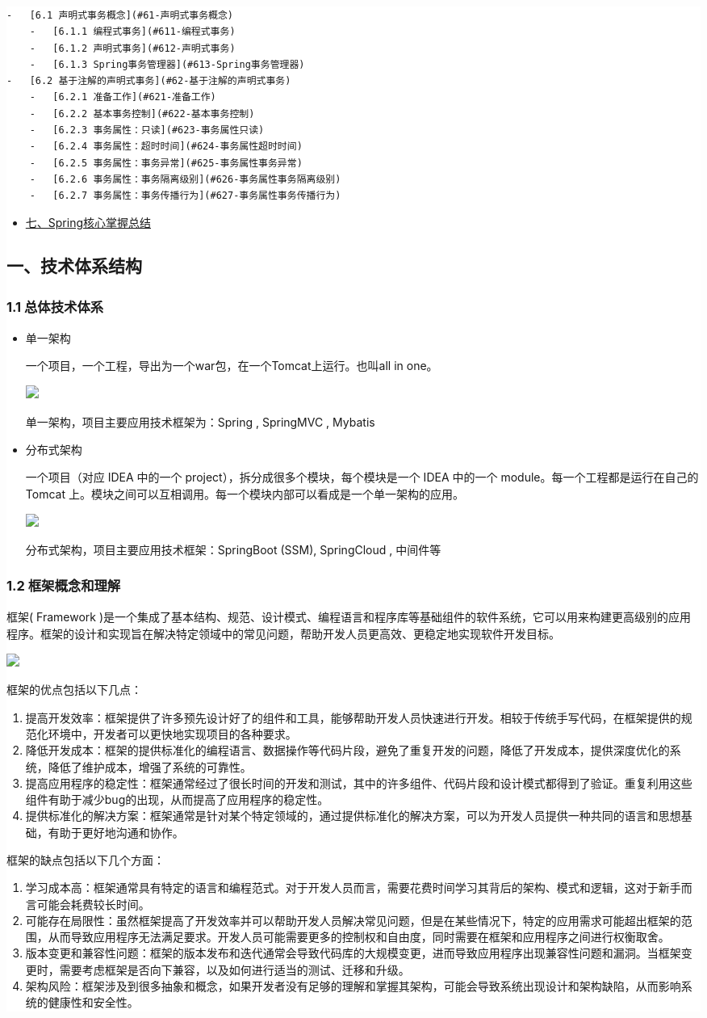     -   [6.1 声明式事务概念](#61-声明式事务概念)
        -   [6.1.1 编程式事务](#611-编程式事务)
        -   [6.1.2 声明式事务](#612-声明式事务)
        -   [6.1.3 Spring事务管理器](#613-Spring事务管理器)
    -   [6.2 基于注解的声明式事务](#62-基于注解的声明式事务)
        -   [6.2.1 准备工作](#621-准备工作)
        -   [6.2.2 基本事务控制](#622-基本事务控制)
        -   [6.2.3 事务属性：只读](#623-事务属性只读)
        -   [6.2.4 事务属性：超时时间](#624-事务属性超时时间)
        -   [6.2.5 事务属性：事务异常](#625-事务属性事务异常)
        -   [6.2.6 事务属性：事务隔离级别](#626-事务属性事务隔离级别)
        -   [6.2.7 事务属性：事务传播行为](#627-事务属性事务传播行为)
-   [七、Spring核心掌握总结](#七Spring核心掌握总结)

## 一、技术体系结构

### 1.1 总体技术体系

-   单一架构

    一个项目，一个工程，导出为一个war包，在一个Tomcat上运行。也叫all in one。

    ![](image_ubxbkc-DZ5.png)

    单一架构，项目主要应用技术框架为：Spring , SpringMVC , Mybatis
-   分布式架构

    一个项目（对应 IDEA 中的一个 project），拆分成很多个模块，每个模块是一个 IDEA 中的一个 module。每一个工程都是运行在自己的 Tomcat 上。模块之间可以互相调用。每一个模块内部可以看成是一个单一架构的应用。

    ![](image_rR3xK4zw_I.png)

    分布式架构，项目主要应用技术框架：SpringBoot (SSM), SpringCloud , 中间件等

### 1.2 框架概念和理解

框架( Framework )是一个集成了基本结构、规范、设计模式、编程语言和程序库等基础组件的软件系统，它可以用来构建更高级别的应用程序。框架的设计和实现旨在解决特定领域中的常见问题，帮助开发人员更高效、更稳定地实现软件开发目标。

![](image_bBuJMTIkuZ.png)

框架的优点包括以下几点：

1.  提高开发效率：框架提供了许多预先设计好了的组件和工具，能够帮助开发人员快速进行开发。相较于传统手写代码，在框架提供的规范化环境中，开发者可以更快地实现项目的各种要求。
2.  降低开发成本：框架的提供标准化的编程语言、数据操作等代码片段，避免了重复开发的问题，降低了开发成本，提供深度优化的系统，降低了维护成本，增强了系统的可靠性。
3.  提高应用程序的稳定性：框架通常经过了很长时间的开发和测试，其中的许多组件、代码片段和设计模式都得到了验证。重复利用这些组件有助于减少bug的出现，从而提高了应用程序的稳定性。
4.  提供标准化的解决方案：框架通常是针对某个特定领域的，通过提供标准化的解决方案，可以为开发人员提供一种共同的语言和思想基础，有助于更好地沟通和协作。

框架的缺点包括以下几个方面：

1.  学习成本高：框架通常具有特定的语言和编程范式。对于开发人员而言，需要花费时间学习其背后的架构、模式和逻辑，这对于新手而言可能会耗费较长时间。
2.  可能存在局限性：虽然框架提高了开发效率并可以帮助开发人员解决常见问题，但是在某些情况下，特定的应用需求可能超出框架的范围，从而导致应用程序无法满足要求。开发人员可能需要更多的控制权和自由度，同时需要在框架和应用程序之间进行权衡取舍。
3.  版本变更和兼容性问题：框架的版本发布和迭代通常会导致代码库的大规模变更，进而导致应用程序出现兼容性问题和漏洞。当框架变更时，需要考虑框架是否向下兼容，以及如何进行适当的测试、迁移和升级。
4.  架构风险：框架涉及到很多抽象和概念，如果开发者没有足够的理解和掌握其架构，可能会导致系统出现设计和架构缺陷，从而影响系统的健康性和安全性。
